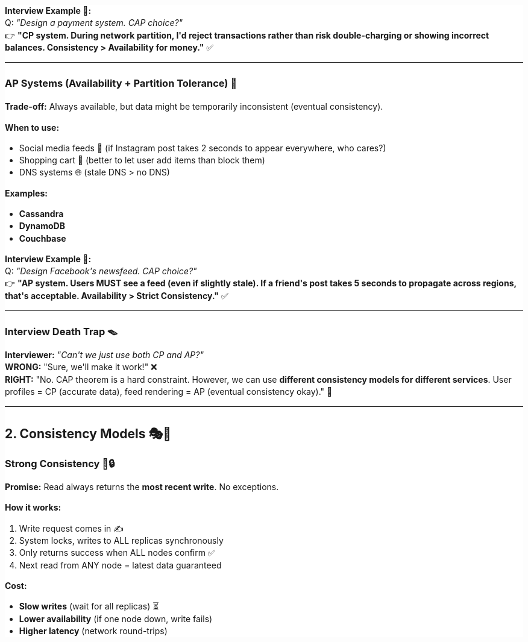 **Interview Example 🎯:**  
Q: *"Design a payment system. CAP choice?"*  
👉 **"CP system. During network partition, I'd reject transactions rather than risk double-charging or showing incorrect balances. Consistency > Availability for money."** ✅

***

### AP Systems (Availability + Partition Tolerance) 🌊

**Trade-off:** Always available, but data might be temporarily inconsistent (eventual consistency).

**When to use:**
- Social media feeds 📱 (if Instagram post takes 2 seconds to appear everywhere, who cares?)
- Shopping cart 🛒 (better to let user add items than block them)
- DNS systems 🌐 (stale DNS > no DNS)

**Examples:**
- **Cassandra**
- **DynamoDB**
- **Couchbase**

**Interview Example 🎯:**  
Q: *"Design Facebook's newsfeed. CAP choice?"*  
👉 **"AP system. Users MUST see a feed (even if slightly stale). If a friend's post takes 5 seconds to propagate across regions, that's acceptable. Availability > Strict Consistency."** ✅

***

### Interview Death Trap 🪤

**Interviewer:** *"Can't we just use both CP and AP?"*  
**WRONG:** "Sure, we'll make it work!" ❌  
**RIGHT:** "No. CAP theorem is a hard constraint. However, we can use **different consistency models for different services**. User profiles = CP (accurate data), feed rendering = AP (eventual consistency okay)." 💪

***

## 2. Consistency Models 🎭🔄

### Strong Consistency 💪🔒

**Promise:** Read always returns the **most recent write**. No exceptions.

**How it works:**
1. Write request comes in ✍️
2. System locks, writes to ALL replicas synchronously
3. Only returns success when ALL nodes confirm ✅
4. Next read from ANY node = latest data guaranteed

**Cost:**
- **Slow writes** (wait for all replicas) ⏳
- **Lower availability** (if one node down, write fails)
- **Higher latency** (network round-trips)
